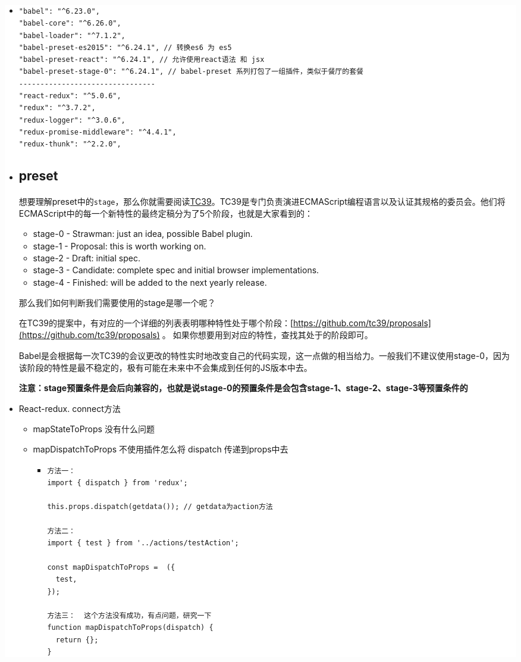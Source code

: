   - ```
    "babel": "^6.23.0",
    "babel-core": "^6.26.0",
    "babel-loader": "^7.1.2",
    "babel-preset-es2015": "^6.24.1", // 转换es6 为 es5
    "babel-preset-react": "^6.24.1", // 允许使用react语法 和 jsx
    "babel-preset-stage-0": "^6.24.1", // babel-preset 系列打包了一组插件，类似于餐厅的套餐
    --------------------------------
    "react-redux": "^5.0.6",
    "redux": "^3.7.2",
    "redux-logger": "^3.0.6",
    "redux-promise-middleware": "^4.4.1",
    "redux-thunk": "^2.2.0",
    ```

  - ## preset

    想要理解preset中的`stage`，那么你就需要阅读[TC39](https://tc39.github.io/process-document/)。TC39是专门负责演进ECMAScript编程语言以及认证其规格的委员会。他们将ECMAScript中的每一个新特性的最终定稿分为了5个阶段，也就是大家看到的：

    - stage-0 - Strawman: just an idea, possible Babel plugin.
    - stage-1 - Proposal: this is worth working on.
    - stage-2 - Draft: initial spec.
    - stage-3 - Candidate: complete spec and initial browser implementations.
    - stage-4 - Finished: will be added to the next yearly release.

    那么我们如何判断我们需要使用的stage是哪一个呢？

    在TC39的提案中，有对应的一个详细的列表表明哪种特性处于哪个阶段：[https://github.com/tc39/proposals](https://github.com/tc39/proposals)  。 如果你想要用到对应的特性，查找其处于的阶段即可。

    Babel是会根据每一次TC39的会议更改的特性实时地改变自己的代码实现，这一点做的相当给力。一般我们不建议使用stage-0，因为该阶段的特性是最不稳定的，极有可能在未来中不会集成到任何的JS版本中去。

    **注意：stage预置条件是会后向兼容的，也就是说stage-0的预置条件是会包含stage-1、stage-2、stage-3等预置条件的**

  - React-redux.    connect方法

    - mapStateToProps 没有什么问题

    - mapDispatchToProps 不使用插件怎么将 dispatch 传递到props中去

      - ```
        方法一：
        import { dispatch } from 'redux';

        this.props.dispatch(getdata()); // getdata为action方法

        方法二：
        import { test } from '../actions/testAction';

        const mapDispatchToProps =  ({
          test,
        });

        方法三：  这个方法没有成功，有点问题，研究一下
        function mapDispatchToProps(dispatch) {
          return {};
        }
        ```
